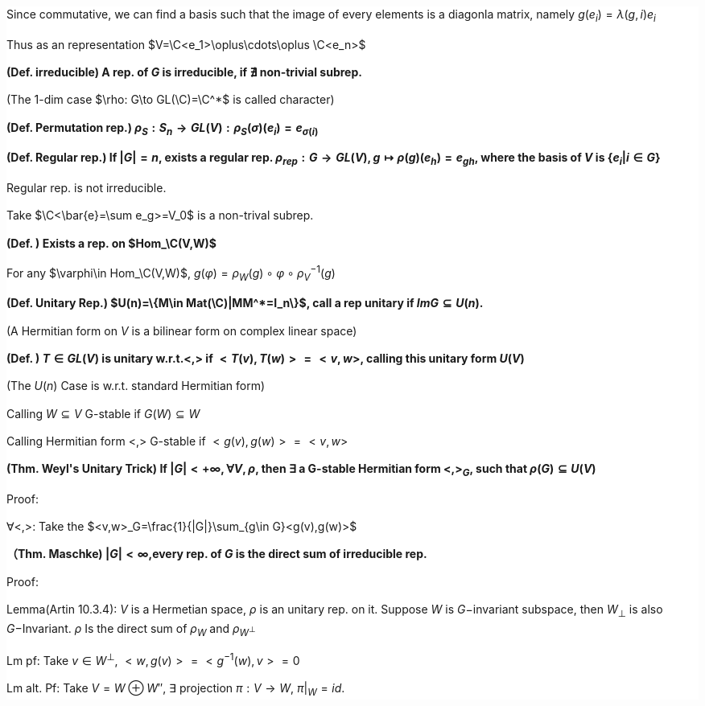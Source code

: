 Since commutative, we can find a basis such that the image of every elements is a diagonla matrix, namely $g(e_i)=\lambda(g,i)e_i$

Thus as an representation $V=\C<e_1>\oplus\cdots\oplus \C<e_n>$



**(Def. irreducible) A rep. of $G$ is irreducible, if $\nexists$ non-trivial subrep.**

(The 1-dim case $\rho: G\to GL(\C)=\C^*$ is called character)



**(Def. Permutation rep.) $\rho_S:S_n\to GL(V): \rho_S(\sigma)(e_i)=e_{\sigma(i)}$**

**(Def. Regular rep.) If $|G|=n$, exists a regular rep. $\rho_{rep}:G\to GL(V),g\mapsto \rho(g)(e_h)=e_{gh}$, where the basis of $V$ is $\{e_i|i\in G\}$**

Regular rep. is not irreducible.

Take $\C<\bar{e}=\sum e_g>=V_0$ is a non-trival subrep.



**(Def. ) Exists a rep. on $Hom_\C(V,W)$**

For any $\varphi\in Hom_\C(V,W)$, $g(\varphi)=\rho_W(g)\circ \varphi\circ \rho_V^{-1}(g)$





**(Def. Unitary Rep.) $U(n)=\{M\in Mat(\C)|MM^*=I_n\}$, call a rep unitary if $Im G\subseteq U(n)$.**

(A Hermitian form on $V$ is a bilinear form on complex linear space)

**(Def. ) $T\in GL(V)$ is unitary w.r.t.$<,>$ if $<T(v),T(w)>=<v,w>$, calling this unitary form $U(V)$**

(The $U(n)$ Case is w.r.t. standard Hermitian form)



Calling $W\subseteq V$ G-stable if $G(W)\subseteq W$

Calling Hermitian form $<,>$ G-stable if $<g(v),g(w)>=<v,w>$

**(Thm. Weyl's Unitary Trick) If $|G|<+\infty,\forall V,\rho$, then $\exists$ a G-stable Hermitian form $<,>_G$, such that $\rho(G)\subseteq U(V)$**

Proof:

$\forall <,>$: Take the $<v,w>_G=\frac{1}{|G|}\sum_{g\in G}<g(v),g(w)>$



**（Thm. Maschke) $|G|<\infty$,every rep. of $G$ is the direct sum of irreducible rep.**

Proof: 

Lemma(Artin 10.3.4): $V$ is a Hermetian space, $\rho$ is an unitary rep. on it. Suppose $W$ is $G-$invariant subspace, then $W_{\perp}$ is also $G-$Invariant. $\rho$ Is the direct sum of $\rho_W$ and $\rho_{W^\perp}$

Lm pf: Take $v\in W^\perp$, $<w,g(v)>=<g^{-1}(w),v>=0$

Lm alt. Pf: Take $V=W\oplus W''$, $\exists$ projection $\pi:V\to W$, $\pi|_W=id$.
